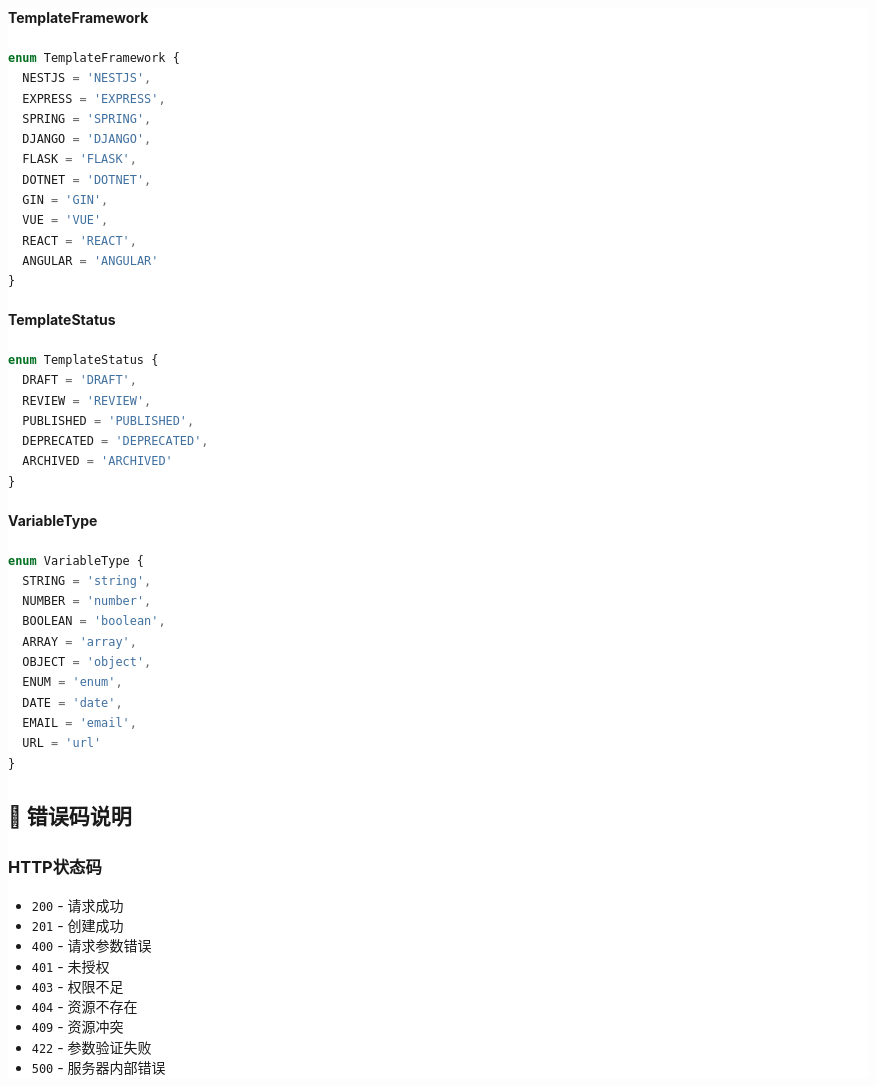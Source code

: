 #### TemplateFramework
```typescript
enum TemplateFramework {
  NESTJS = 'NESTJS',
  EXPRESS = 'EXPRESS',
  SPRING = 'SPRING',
  DJANGO = 'DJANGO',
  FLASK = 'FLASK',
  DOTNET = 'DOTNET',
  GIN = 'GIN',
  VUE = 'VUE',
  REACT = 'REACT',
  ANGULAR = 'ANGULAR'
}
```

#### TemplateStatus
```typescript
enum TemplateStatus {
  DRAFT = 'DRAFT',
  REVIEW = 'REVIEW',
  PUBLISHED = 'PUBLISHED',
  DEPRECATED = 'DEPRECATED',
  ARCHIVED = 'ARCHIVED'
}
```

#### VariableType
```typescript
enum VariableType {
  STRING = 'string',
  NUMBER = 'number',
  BOOLEAN = 'boolean',
  ARRAY = 'array',
  OBJECT = 'object',
  ENUM = 'enum',
  DATE = 'date',
  EMAIL = 'email',
  URL = 'url'
}
```

## 🚨 错误码说明

### HTTP状态码
- `200` - 请求成功
- `201` - 创建成功
- `400` - 请求参数错误
- `401` - 未授权
- `403` - 权限不足
- `404` - 资源不存在
- `409` - 资源冲突
- `422` - 参数验证失败
- `500` - 服务器内部错误
